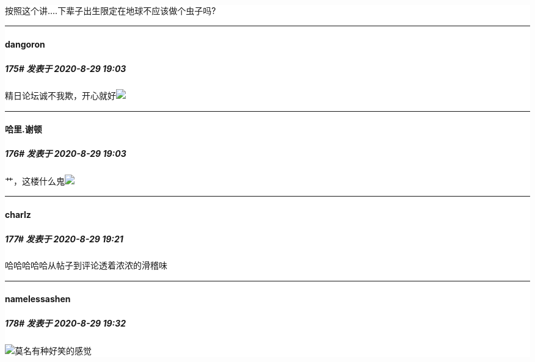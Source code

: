 按照这个讲....下辈子出生限定在地球不应该做个虫子吗?







*****

####  dangoron  
##### 175#       发表于 2020-8-29 19:03




精日论坛诚不我欺，开心就好<img src="https://static.saraba1st.com/image/smiley/face2017/053.png" referrerpolicy="no-referrer">







*****

####  哈里.谢顿  
##### 176#       发表于 2020-8-29 19:03




艹，这楼什么鬼<img src="https://static.saraba1st.com/image/smiley/face2017/001.png" referrerpolicy="no-referrer">







*****

####  charlz  
##### 177#       发表于 2020-8-29 19:21




哈哈哈哈哈从帖子到评论透着浓浓的滑稽味







*****

####  namelessashen  
##### 178#       发表于 2020-8-29 19:32



<img src="https://static.saraba1st.com/image/smiley/face2017/047.png" referrerpolicy="no-referrer">莫名有种好笑的感觉




